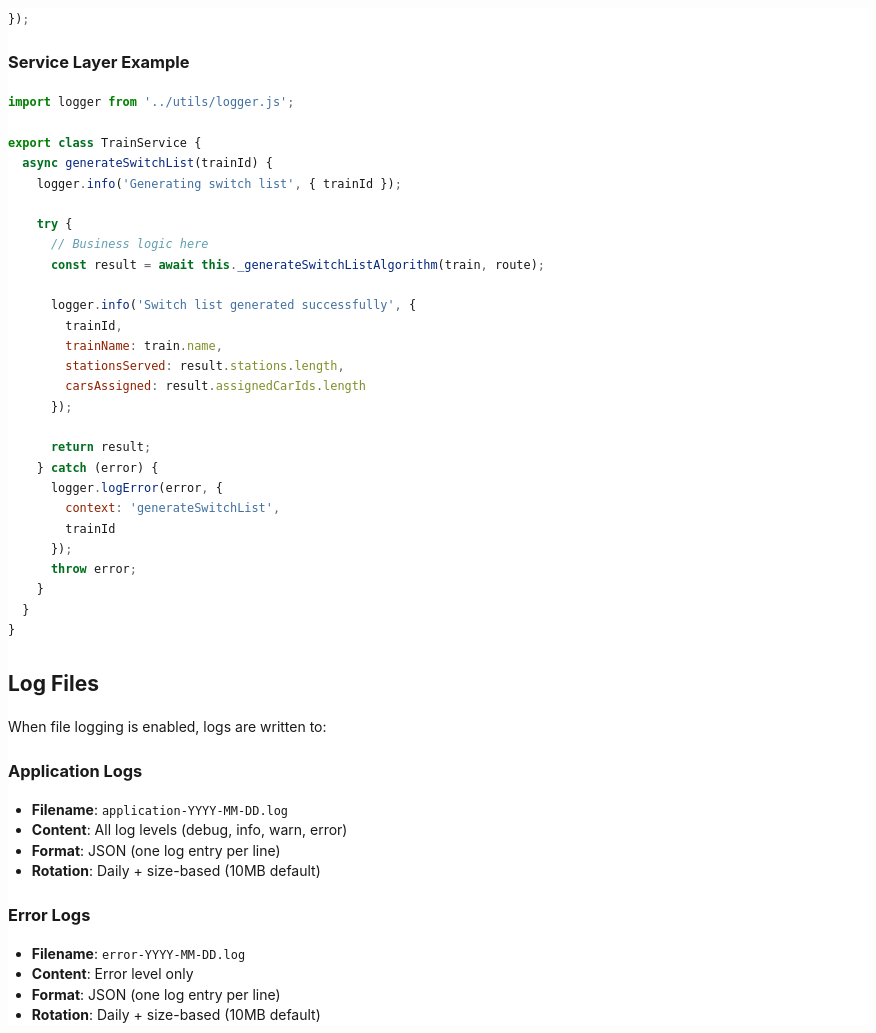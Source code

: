 ```javascript
});
```

### Service Layer Example

```javascript
import logger from '../utils/logger.js';

export class TrainService {
  async generateSwitchList(trainId) {
    logger.info('Generating switch list', { trainId });
    
    try {
      // Business logic here
      const result = await this._generateSwitchListAlgorithm(train, route);
      
      logger.info('Switch list generated successfully', {
        trainId,
        trainName: train.name,
        stationsServed: result.stations.length,
        carsAssigned: result.assignedCarIds.length
      });
      
      return result;
    } catch (error) {
      logger.logError(error, { 
        context: 'generateSwitchList',
        trainId 
      });
      throw error;
    }
  }
}
```

## Log Files

When file logging is enabled, logs are written to:

### Application Logs
- **Filename**: `application-YYYY-MM-DD.log`
- **Content**: All log levels (debug, info, warn, error)
- **Format**: JSON (one log entry per line)
- **Rotation**: Daily + size-based (10MB default)

### Error Logs
- **Filename**: `error-YYYY-MM-DD.log`
- **Content**: Error level only
- **Format**: JSON (one log entry per line)
- **Rotation**: Daily + size-based (10MB default)
